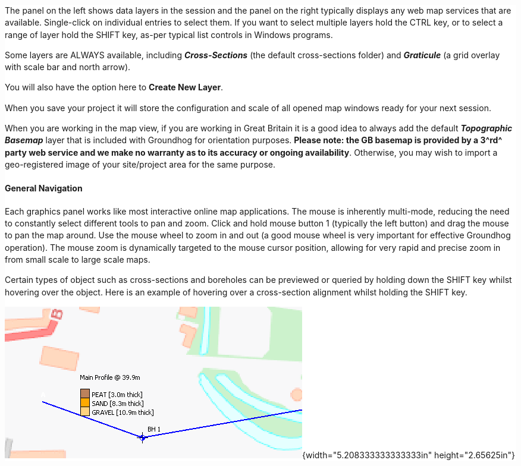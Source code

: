 The panel on the left shows data layers in the session and the panel on
the right typically displays any web map services that are available.
Single-click on individual entries to select them. If you want to select
multiple layers hold the CTRL key, or to select a range of layer hold
the SHIFT key, as-per typical list controls in Windows programs.

Some layers are ALWAYS available, including ***Cross-Sections*** (the
default cross-sections folder) and ***Graticule*** (a grid overlay with
scale bar and north arrow).

You will also have the option here to **Create New Layer**.

When you save your project it will store the configuration and scale of
all opened map windows ready for your next session.

When you are working in the map view, if you are working in Great
Britain it is a good idea to always add the default ***Topographic
Basemap*** layer that is included with Groundhog for orientation
purposes. **Please note: the GB basemap is provided by a 3^rd^ party web
service and we make no warranty as to its accuracy or ongoing
availability**. Otherwise, you may wish to import a geo-registered image
of your site/project area for the same purpose.

#### General Navigation

Each graphics panel works like most interactive online map applications.
The mouse is inherently multi-mode, reducing the need to constantly
select different tools to pan and zoom. Click and hold mouse button 1
(typically the left button) and drag the mouse to pan the map around.
Use the mouse wheel to zoom in and out (a good mouse wheel is very
important for effective Groundhog operation). The mouse zoom is
dynamically targeted to the mouse cursor position, allowing for very
rapid and precise zoom in from small scale to large scale maps.

Certain types of object such as cross-sections and boreholes can be
previewed or queried by holding down the SHIFT key whilst hovering over
the object. Here is an example of hovering over a cross-section
alignment whilst holding the SHIFT key.

![](media\image52.png){width="5.208333333333333in" height="2.65625in"}
